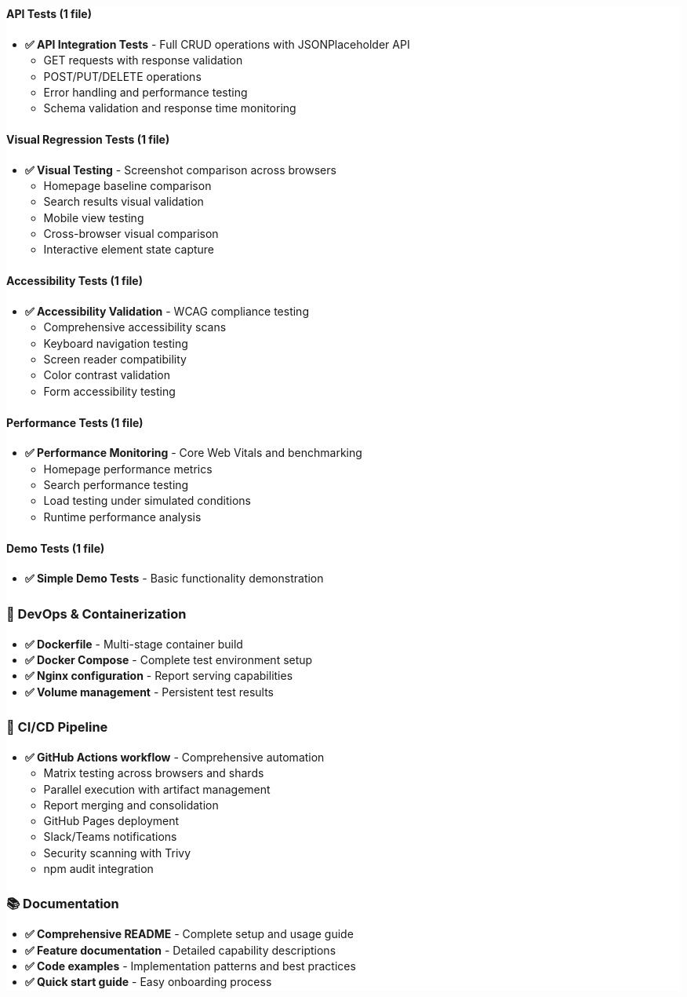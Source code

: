 #### API Tests (1 file)
- **✅ API Integration Tests** - Full CRUD operations with JSONPlaceholder API
  - GET requests with response validation
  - POST/PUT/DELETE operations
  - Error handling and performance testing
  - Schema validation and response time monitoring

#### Visual Regression Tests (1 file)
- **✅ Visual Testing** - Screenshot comparison across browsers
  - Homepage baseline comparison
  - Search results visual validation
  - Mobile view testing
  - Cross-browser visual comparison
  - Interactive element state capture

#### Accessibility Tests (1 file)
- **✅ Accessibility Validation** - WCAG compliance testing
  - Comprehensive accessibility scans
  - Keyboard navigation testing
  - Screen reader compatibility
  - Color contrast validation
  - Form accessibility testing

#### Performance Tests (1 file)
- **✅ Performance Monitoring** - Core Web Vitals and benchmarking
  - Homepage performance metrics
  - Search performance testing
  - Load testing under simulated conditions
  - Runtime performance analysis

#### Demo Tests (1 file)
- **✅ Simple Demo Tests** - Basic functionality demonstration

### 🐳 DevOps & Containerization
- **✅ Dockerfile** - Multi-stage container build
- **✅ Docker Compose** - Complete test environment setup
- **✅ Nginx configuration** - Report serving capabilities
- **✅ Volume management** - Persistent test results

### 🚀 CI/CD Pipeline
- **✅ GitHub Actions workflow** - Comprehensive automation
  - Matrix testing across browsers and shards
  - Parallel execution with artifact management
  - Report merging and consolidation
  - GitHub Pages deployment
  - Slack/Teams notifications
  - Security scanning with Trivy
  - npm audit integration

### 📚 Documentation
- **✅ Comprehensive README** - Complete setup and usage guide
- **✅ Feature documentation** - Detailed capability descriptions
- **✅ Code examples** - Implementation patterns and best practices
- **✅ Quick start guide** - Easy onboarding process
